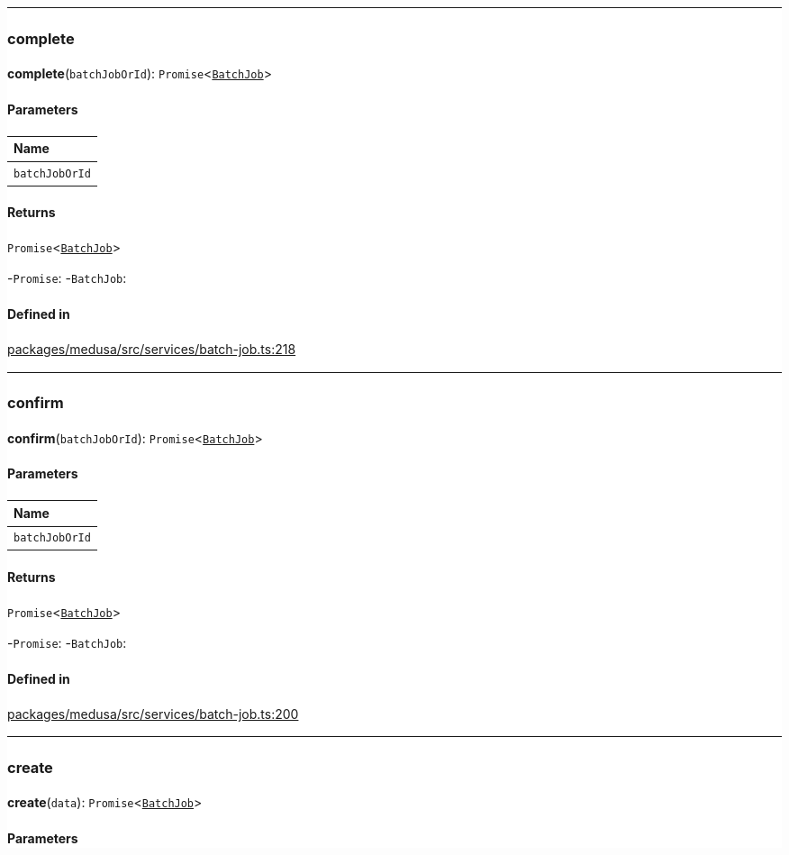 ___

### complete

**complete**(`batchJobOrId`): `Promise`<[`BatchJob`](BatchJob.md)\>

#### Parameters

| Name |
| :------ |
| `batchJobOrId` | `string` \| [`BatchJob`](BatchJob.md) |

#### Returns

`Promise`<[`BatchJob`](BatchJob.md)\>

-`Promise`: 
	-`BatchJob`: 

#### Defined in

[packages/medusa/src/services/batch-job.ts:218](https://github.com/medusajs/medusa/blob/3d9f5ae63/packages/medusa/src/services/batch-job.ts#L218)

___

### confirm

**confirm**(`batchJobOrId`): `Promise`<[`BatchJob`](BatchJob.md)\>

#### Parameters

| Name |
| :------ |
| `batchJobOrId` | `string` \| [`BatchJob`](BatchJob.md) |

#### Returns

`Promise`<[`BatchJob`](BatchJob.md)\>

-`Promise`: 
	-`BatchJob`: 

#### Defined in

[packages/medusa/src/services/batch-job.ts:200](https://github.com/medusajs/medusa/blob/3d9f5ae63/packages/medusa/src/services/batch-job.ts#L200)

___

### create

**create**(`data`): `Promise`<[`BatchJob`](BatchJob.md)\>

#### Parameters
